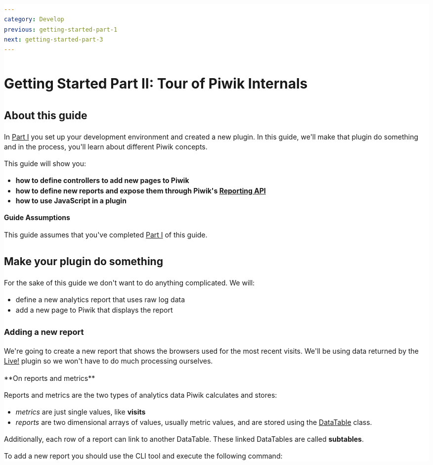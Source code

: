 ```yaml
---
category: Develop
previous: getting-started-part-1
next: getting-started-part-3
---
```

# Getting Started Part II: Tour of Piwik Internals

## About this guide

In [Part I](/guides/getting-started-part-1) you set up your development environment and created a new plugin. In this guide, we'll make that plugin do something and in the process, you'll learn about different Piwik concepts.

This guide will show you:

- **how to define controllers to add new pages to Piwik**
- **how to define new reports and expose them through Piwik's [Reporting API](/api-reference/reporting-api)**
- **how to use JavaScript in a plugin**

**Guide Assumptions**

This guide assumes that you've completed [Part I](/guides/getting-started-part-1) of this guide.

## Make your plugin do something

For the sake of this guide we don't want to do anything complicated. We will:

- define a new analytics report that uses raw log data
- add a new page to Piwik that displays the report

### Adding a new report

We're going to create a new report that shows the browsers used for the most recent visits. We'll be using data returned by the [Live!](http://piwik.org/docs/real-time/#the-real-time-live-widget) plugin so we won't have to do much processing ourselves.

<div markdown="1" class="alert alert-warning">
**On reports and metrics**

Reports and metrics are the two types of analytics data Piwik calculates and stores:

- *metrics* are just single values, like **visits**
- *reports* are two dimensional arrays of values, usually metric values, and are stored using the [DataTable](/api-reference/Piwik/DataTable) class.

Additionally, each row of a report can link to another DataTable. These linked DataTables are called **subtables**.
</div>

To add a new report you should use the CLI tool and execute the following command:
